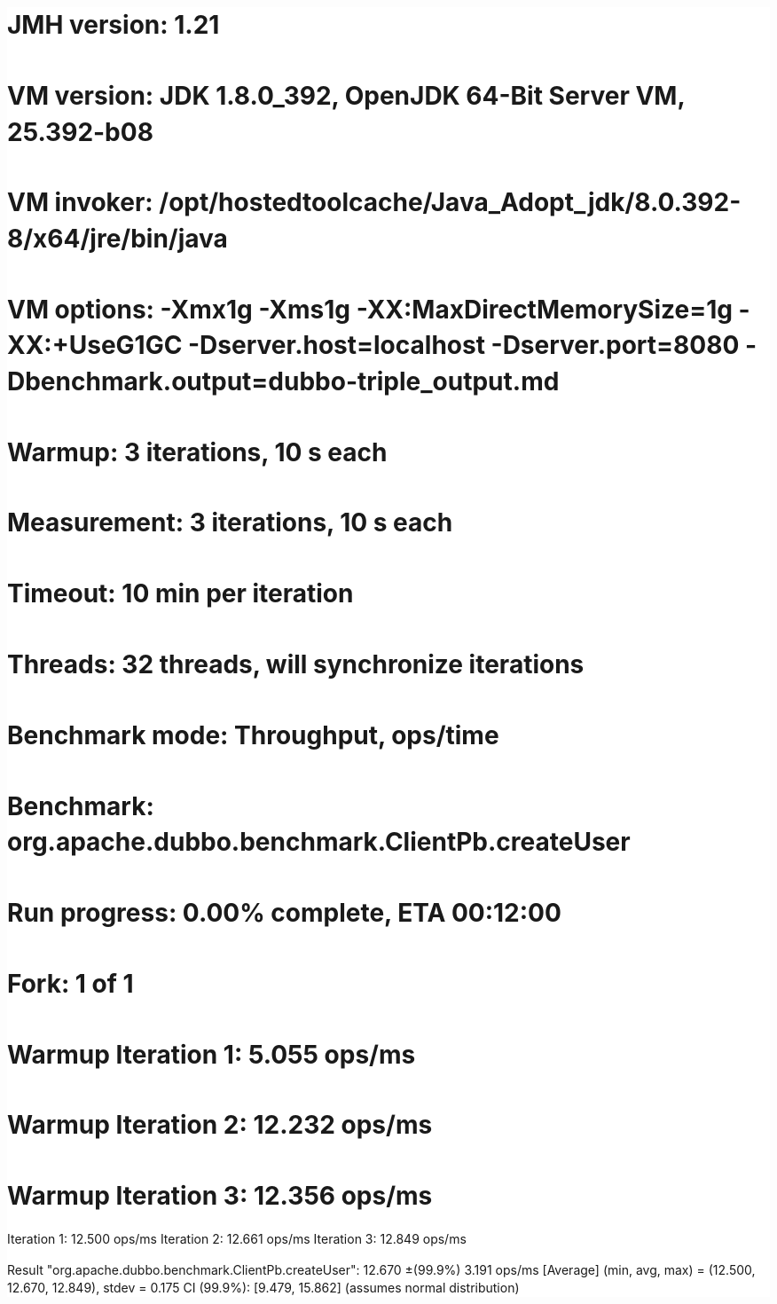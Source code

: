 # JMH version: 1.21
# VM version: JDK 1.8.0_392, OpenJDK 64-Bit Server VM, 25.392-b08
# VM invoker: /opt/hostedtoolcache/Java_Adopt_jdk/8.0.392-8/x64/jre/bin/java
# VM options: -Xmx1g -Xms1g -XX:MaxDirectMemorySize=1g -XX:+UseG1GC -Dserver.host=localhost -Dserver.port=8080 -Dbenchmark.output=dubbo-triple_output.md
# Warmup: 3 iterations, 10 s each
# Measurement: 3 iterations, 10 s each
# Timeout: 10 min per iteration
# Threads: 32 threads, will synchronize iterations
# Benchmark mode: Throughput, ops/time
# Benchmark: org.apache.dubbo.benchmark.ClientPb.createUser

# Run progress: 0.00% complete, ETA 00:12:00
# Fork: 1 of 1
# Warmup Iteration   1: 5.055 ops/ms
# Warmup Iteration   2: 12.232 ops/ms
# Warmup Iteration   3: 12.356 ops/ms
Iteration   1: 12.500 ops/ms
Iteration   2: 12.661 ops/ms
Iteration   3: 12.849 ops/ms


Result "org.apache.dubbo.benchmark.ClientPb.createUser":
  12.670 ±(99.9%) 3.191 ops/ms [Average]
  (min, avg, max) = (12.500, 12.670, 12.849), stdev = 0.175
  CI (99.9%): [9.479, 15.862] (assumes normal distribution)
